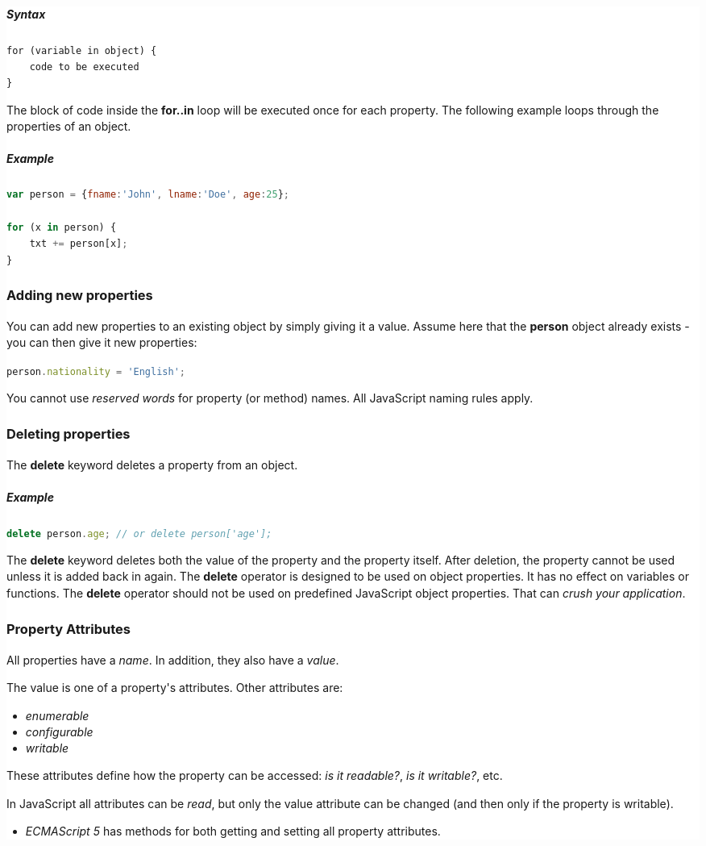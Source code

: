 ##### Syntax
```
for (variable in object) {
    code to be executed
}
```

The block of code inside the **for..in** loop will be executed once for each property. The following example loops through the properties of an object.

##### Example
```javascript
var person = {fname:'John', lname:'Doe', age:25};

for (x in person) {
    txt += person[x];
}
```

### Adding new properties
You can add new properties to an existing object by simply giving it a value. Assume here that the **person** object already exists - you can then give it new properties:
```javascript
person.nationality = 'English';
```
You cannot use *reserved words* for property (or method) names. All JavaScript naming rules apply.

### Deleting properties
The **delete** keyword deletes a property from an object.

##### Example
```javascript
delete person.age; // or delete person['age'];
```

The **delete** keyword deletes both the value of the property and the property itself. After deletion, the property cannot be used unless it is added back in again. The **delete** operator is designed to be used on object properties. It has no effect on variables or functions. The **delete** operator should not be used on predefined JavaScript object properties. That can *crush your application*.

### Property Attributes
All properties have a *name*. In addition, they also have a *value*.

The value is one of a property's attributes. Other attributes are:
* *enumerable*
* *configurable*
* *writable*

These attributes define how the property can be accessed: *is it readable?*, *is it writable?*, etc.

In JavaScript all attributes can be *read*, but only the value attribute can be changed (and then only if the property is writable).
* *ECMAScript 5* has methods for both getting and setting all property attributes.
